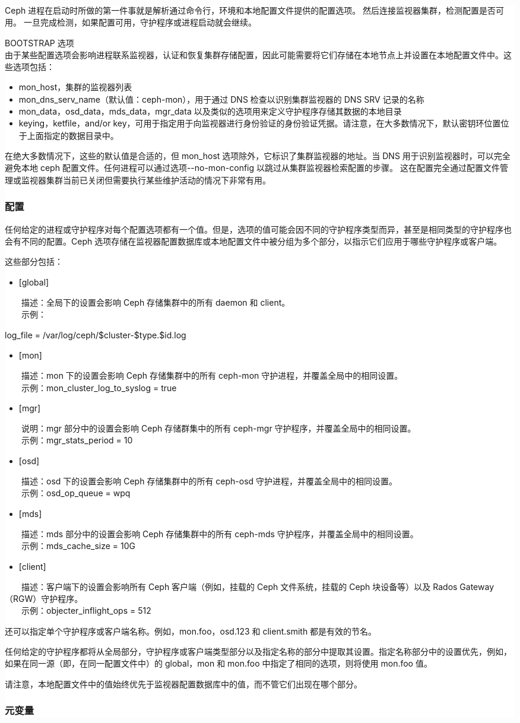 Ceph 进程在启动时所做的第一件事就是解析通过命令行，环境和本地配置文件提供的配置选项。 然后连接监视器集群，检测配置是否可用。 一旦完成检测，如果配置可用，守护程序或进程启动就会继续。

BOOTSTRAP 选项  
由于某些配置选项会影响进程联系监视器，认证和恢复集群存储配置，因此可能需要将它们存储在本地节点上并设置在本地配置文件中。这些选项包括：

* mon\_host，集群的监视器列表
* mon\_dns\_serv\_name（默认值：ceph-mon），用于通过 DNS 检查以识别集群监视器的 DNS SRV 记录的名称
* mon\_data，osd\_data，mds\_data，mgr\_data 以及类似的选项用来定义守护程序存储其数据的本地目录
* keying，ketfile，and/or key，可用于指定用于向监视器进行身份验证的身份验证凭据。请注意，在大多数情况下，默认密钥环位置位于上面指定的数据目录中。

在绝大多数情况下，这些的默认值是合适的，但 mon\_host 选项除外，它标识了集群监视器的地址。当 DNS 用于识别监视器时，可以完全避免本地 ceph 配置文件。任何进程可以通过选项--no-mon-config 以跳过从集群监视器检索配置的步骤。 这在配置完全通过配置文件管理或监视器集群当前已关闭但需要执行某些维护活动的情况下非常有用。

### 配置

任何给定的进程或守护程序对每个配置选项都有一个值。但是，选项的值可能会因不同的守护程序类型而异，甚至是相同类型的守护程序也会有不同的配置。Ceph 选项存储在监视器配置数据库或本地配置文件中被分组为多个部分，以指示它们应用于哪些守护程序或客户端。

这些部分包括：

* \[global\]

　　描述：全局下的设置会影响 Ceph 存储集群中的所有 daemon 和 client。  
　　示例：

log\_file = /var/log/ceph/\$cluster-\$type.\$id.log

* \[mon\]

　　描述：mon 下的设置会影响 Ceph 存储集群中的所有 ceph-mon 守护进程，并覆盖全局中的相同设置。  
　　示例：mon\_cluster\_log\_to\_syslog = true

* \[mgr\]

　　说明：mgr 部分中的设置会影响 Ceph 存储群集中的所有 ceph-mgr 守护程序，并覆盖全局中的相同设置。  
　　示例：mgr\_stats\_period = 10

* \[osd\]

　　描述：osd 下的设置会影响 Ceph 存储集群中的所有 ceph-osd 守护进程，并覆盖全局中的相同设置。  
　　示例：osd\_op\_queue = wpq

* \[mds\]

　　描述：mds 部分中的设置会影响 Ceph 存储集群中的所有 ceph-mds 守护程序，并覆盖全局中的相同设置。  
　　示例：mds\_cache\_size = 10G

* \[client\]

　　描述：客户端下的设置会影响所有 Ceph 客户端（例如，挂载的 Ceph 文件系统，挂载的 Ceph 块设备等）以及 Rados Gateway（RGW）守护程序。  
　　示例：objecter\_inflight\_ops = 512

  
还可以指定单个守护程序或客户端名称。例如，mon.foo，osd.123 和 client.smith 都是有效的节名。

任何给定的守护程序都将从全局部分，守护程序或客户端类型部分以及指定名称的部分中提取其设置。指定名称部分中的设置优先，例如，如果在同一源（即，在同一配置文件中）的 global，mon 和 mon.foo 中指定了相同的选项，则将使用 mon.foo 值。

请注意，本地配置文件中的值始终优先于监视器配置数据库中的值，而不管它们出现在哪个部分。

### 元变量
